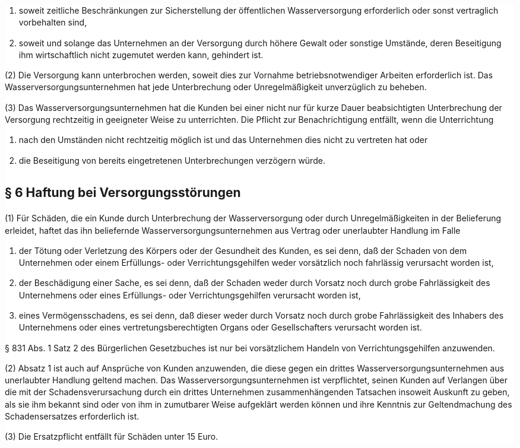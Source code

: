 1.  soweit zeitliche Beschränkungen zur Sicherstellung der öffentlichen Wasserversorgung erforderlich oder sonst vertraglich vorbehalten sind,


2.  soweit und solange das Unternehmen an der Versorgung durch höhere Gewalt oder sonstige Umstände, deren Beseitigung ihm wirtschaftlich nicht zugemutet werden kann, gehindert ist.




(2) Die Versorgung kann unterbrochen werden, soweit dies zur Vornahme betriebsnotwendiger Arbeiten erforderlich ist. Das Wasserversorgungsunternehmen hat jede Unterbrechung oder Unregelmäßigkeit unverzüglich zu beheben.

(3) Das Wasserversorgungsunternehmen hat die Kunden bei einer nicht nur für kurze Dauer beabsichtigten Unterbrechung der Versorgung rechtzeitig in geeigneter Weise zu unterrichten. Die Pflicht zur Benachrichtigung entfällt, wenn die Unterrichtung

1.  nach den Umständen nicht rechtzeitig möglich ist und das Unternehmen dies nicht zu vertreten hat oder


2.  die Beseitigung von bereits eingetretenen Unterbrechungen verzögern würde.





## § 6 Haftung bei Versorgungsstörungen

(1) Für Schäden, die ein Kunde durch Unterbrechung der Wasserversorgung oder durch Unregelmäßigkeiten in der Belieferung erleidet, haftet das ihn beliefernde Wasserversorgungsunternehmen aus Vertrag oder unerlaubter Handlung im Falle

1.  der Tötung oder Verletzung des Körpers oder der Gesundheit des Kunden, es sei denn, daß der Schaden von dem Unternehmen oder einem Erfüllungs- oder Verrichtungsgehilfen weder vorsätzlich noch fahrlässig verursacht worden ist,


2.  der Beschädigung einer Sache, es sei denn, daß der Schaden weder durch Vorsatz noch durch grobe Fahrlässigkeit des Unternehmens oder eines Erfüllungs- oder Verrichtungsgehilfen verursacht worden ist,


3.  eines Vermögensschadens, es sei denn, daß dieser weder durch Vorsatz noch durch grobe Fahrlässigkeit des Inhabers des Unternehmens oder eines vertretungsberechtigten Organs oder Gesellschafters verursacht worden ist.



§ 831 Abs. 1 Satz 2 des Bürgerlichen Gesetzbuches ist nur bei vorsätzlichem Handeln von Verrichtungsgehilfen anzuwenden.

(2) Absatz 1 ist auch auf Ansprüche von Kunden anzuwenden, die diese gegen ein drittes Wasserversorgungsunternehmen aus unerlaubter Handlung geltend machen. Das Wasserversorgungsunternehmen ist verpflichtet, seinen Kunden auf Verlangen über die mit der Schadensverursachung durch ein drittes Unternehmen zusammenhängenden Tatsachen insoweit Auskunft zu geben, als sie ihm bekannt sind oder von ihm in zumutbarer Weise aufgeklärt werden können und ihre Kenntnis zur Geltendmachung des Schadensersatzes erforderlich ist.

(3) Die Ersatzpflicht entfällt für Schäden unter 15 Euro.
